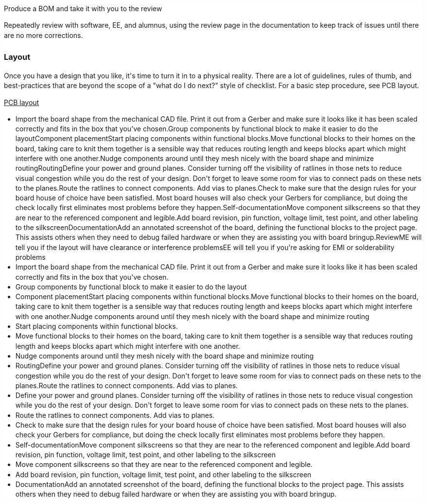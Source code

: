 Produce a BOM and take it with you to the review

Repeatedly review with software, EE, and alumnus, using the review page in the documentation to keep track of issues until there are no more corrections.

### Layout

[](#h.o2ut28tlqvhx)

Once you have a design that you like, it's time to turn it in to a physical reality. There are a lot of guidelines, rules of thumb, and best-practices that are beyond the scope of a "what do I do next?" style of checklist. For a basic step procedure, see PCB layout.

[ PCB layout](/stanford.edu/testduplicationsscp/home/sscp-2012-2013/electrical-2012-2013/design-references/pcb-layout)

* Import the board shape from the mechanical CAD file. Print it out from a Gerber and make sure it looks like it has been scaled correctly and fits in the box that you've chosen.Group components by functional block to make it easier to do the layoutComponent placementStart placing components within functional blocks.Move functional blocks to their homes on the board, taking care to knit them together is a sensible way that reduces routing length and keeps blocks apart which might interfere with one another.Nudge components around until they mesh nicely with the board shape and minimize routingRoutingDefine your power and ground planes. Consider turning off the visibility of ratlines in those nets to reduce visual congestion while you do the rest of your design. Don't forget to leave some room for vias to connect pads on these nets to the planes.Route the ratlines to connect components. Add vias to planes.Check to make sure that the design rules for your board house of choice have been satisfied. Most board houses will also check your Gerbers for compliance, but doing the check locally first eliminates most problems before they happen.Self-documentationMove component silkscreens so that they are near to the referenced component and legible.Add board revision, pin function, voltage limit, test point, and other labeling to the silkscreenDocumentationAdd an annotated screenshot of the board, defining the functional blocks to the project page. This assists others when they need to debug failed hardware or when they are assisting you with board bringup.ReviewME will tell you if the layout will have clearance or interference problemsEE will tell you if you're asking for EMI or solderability problems
* Import the board shape from the mechanical CAD file. Print it out from a Gerber and make sure it looks like it has been scaled correctly and fits in the box that you've chosen.
* Group components by functional block to make it easier to do the layout
* Component placementStart placing components within functional blocks.Move functional blocks to their homes on the board, taking care to knit them together is a sensible way that reduces routing length and keeps blocks apart which might interfere with one another.Nudge components around until they mesh nicely with the board shape and minimize routing
* Start placing components within functional blocks.
* Move functional blocks to their homes on the board, taking care to knit them together is a sensible way that reduces routing length and keeps blocks apart which might interfere with one another.
* Nudge components around until they mesh nicely with the board shape and minimize routing
* RoutingDefine your power and ground planes. Consider turning off the visibility of ratlines in those nets to reduce visual congestion while you do the rest of your design. Don't forget to leave some room for vias to connect pads on these nets to the planes.Route the ratlines to connect components. Add vias to planes.
* Define your power and ground planes. Consider turning off the visibility of ratlines in those nets to reduce visual congestion while you do the rest of your design. Don't forget to leave some room for vias to connect pads on these nets to the planes.
* Route the ratlines to connect components. Add vias to planes.
* Check to make sure that the design rules for your board house of choice have been satisfied. Most board houses will also check your Gerbers for compliance, but doing the check locally first eliminates most problems before they happen.
* Self-documentationMove component silkscreens so that they are near to the referenced component and legible.Add board revision, pin function, voltage limit, test point, and other labeling to the silkscreen
* Move component silkscreens so that they are near to the referenced component and legible.
* Add board revision, pin function, voltage limit, test point, and other labeling to the silkscreen
* DocumentationAdd an annotated screenshot of the board, defining the functional blocks to the project page. This assists others when they need to debug failed hardware or when they are assisting you with board bringup.